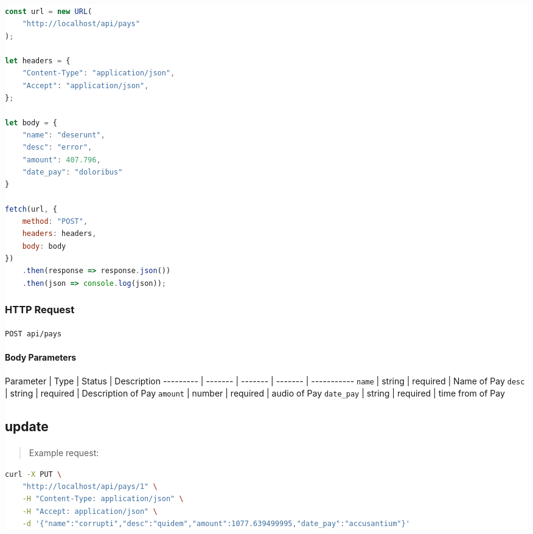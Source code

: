 ```javascript
const url = new URL(
    "http://localhost/api/pays"
);

let headers = {
    "Content-Type": "application/json",
    "Accept": "application/json",
};

let body = {
    "name": "deserunt",
    "desc": "error",
    "amount": 407.796,
    "date_pay": "doloribus"
}

fetch(url, {
    method: "POST",
    headers: headers,
    body: body
})
    .then(response => response.json())
    .then(json => console.log(json));
```



### HTTP Request
`POST api/pays`

#### Body Parameters
Parameter | Type | Status | Description
--------- | ------- | ------- | ------- | -----------
    `name` | string |  required  | Name of Pay
        `desc` | string |  required  | Description of Pay
        `amount` | number |  required  | audio of Pay
        `date_pay` | string |  required  | time from of Pay
    



## update

> Example request:

```bash
curl -X PUT \
    "http://localhost/api/pays/1" \
    -H "Content-Type: application/json" \
    -H "Accept: application/json" \
    -d '{"name":"corrupti","desc":"quidem","amount":1077.639499995,"date_pay":"accusantium"}'

```
